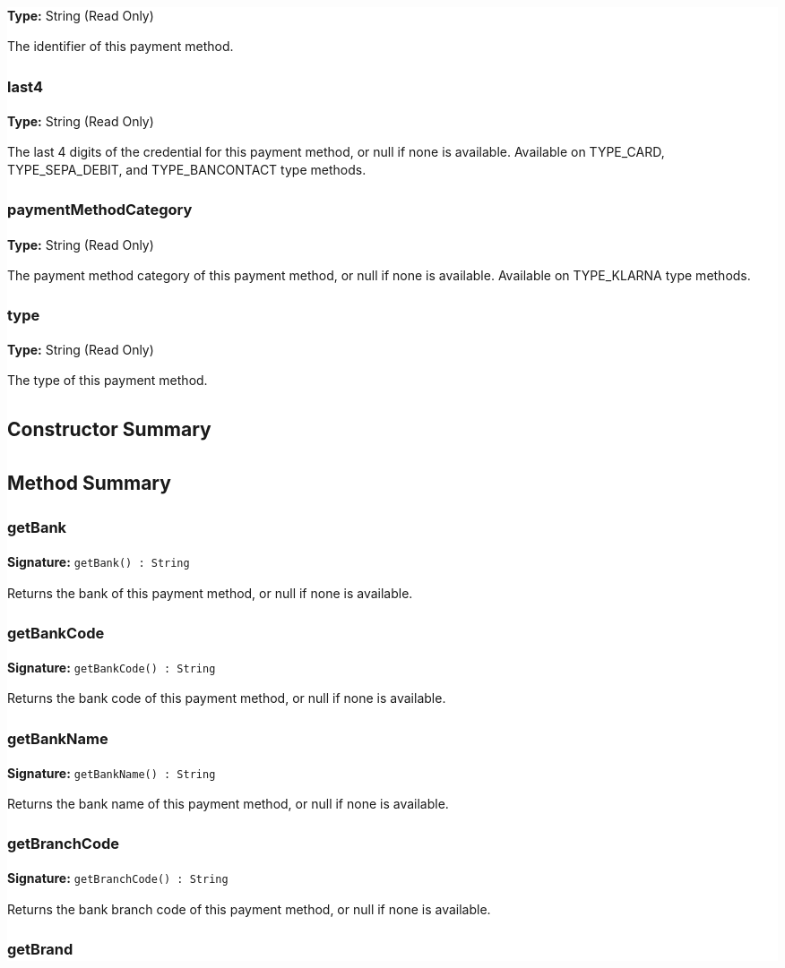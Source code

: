 **Type:** String (Read Only)

The identifier of this payment method.

### last4

**Type:** String (Read Only)

The last 4 digits of the credential for this payment method, or null if none is available.
 Available on TYPE_CARD, TYPE_SEPA_DEBIT, and
 TYPE_BANCONTACT type methods.

### paymentMethodCategory

**Type:** String (Read Only)

The payment method category of this payment method, or null if none is available. Available
 on TYPE_KLARNA type methods.

### type

**Type:** String (Read Only)

The type of this payment method.

## Constructor Summary

## Method Summary

### getBank

**Signature:** `getBank() : String`

Returns the bank of this payment method, or null if none is available.

### getBankCode

**Signature:** `getBankCode() : String`

Returns the bank code of this payment method, or null if none is available.

### getBankName

**Signature:** `getBankName() : String`

Returns the bank name of this payment method, or null if none is available.

### getBranchCode

**Signature:** `getBranchCode() : String`

Returns the bank branch code of this payment method, or null if none is available.

### getBrand
